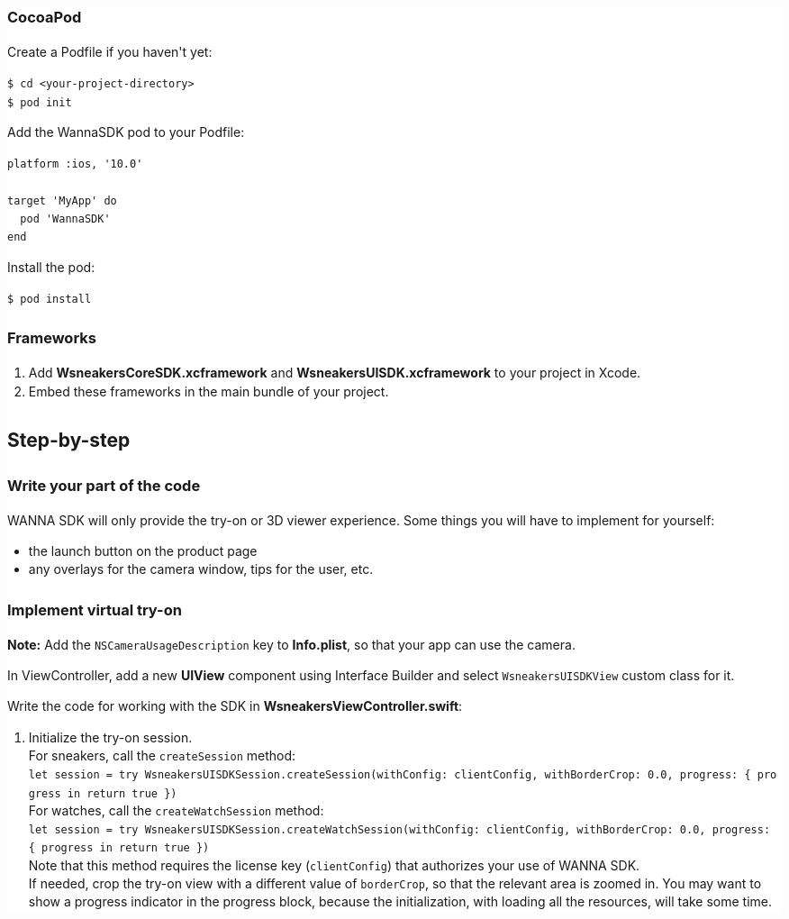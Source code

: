 ### CocoaPod

Create a Podfile if you haven't yet:

```
$ cd <your-project-directory>
$ pod init
```

Add the WannaSDK pod to your Podfile:

```
platform :ios, '10.0'

target 'MyApp' do
  pod 'WannaSDK'
end
```

Install the pod:

```
$ pod install
```

### Frameworks

1. Add **WsneakersCoreSDK.xcframework** and **WsneakersUISDK.xcframework** to your project in Xcode.
2. Embed these frameworks in the main bundle of your project.

## Step-by-step

### Write your part of the code

WANNA SDK will only provide the try-on or 3D viewer experience. Some things you will have to implement for yourself:

* the launch button on the product page
* any overlays for the camera window, tips for the user, etc.

### Implement virtual try-on

**Note:** Add the `NSCameraUsageDescription` key to **Info.plist**, so that your app can use the camera.

In ViewController, add a new **UIView** component using Interface Builder and select `WsneakersUISDKView` custom class for it.

Write the code for working with the SDK in **WsneakersViewController.swift**:

1. Initialize the try-on session.<br>
For sneakers, call the `createSession` method:<br>
`let session = try WsneakersUISDKSession.createSession(withConfig: clientConfig, withBorderCrop: 0.0, progress: { progress in
                return true
            })`<br>
For watches, call the `createWatchSession` method:<br>
`let session = try WsneakersUISDKSession.createWatchSession(withConfig: clientConfig, withBorderCrop: 0.0, progress: { progress in
                return true
            })`<br>
Note that this method requires the license key (`clientConfig`) that authorizes your use of WANNA SDK.<br>
If needed, crop the try-on view with a different value of `borderCrop`, so that the relevant area is zoomed in. You may want to show a progress indicator in the progress block, because the initialization, with loading all the resources, will take some time.<br>